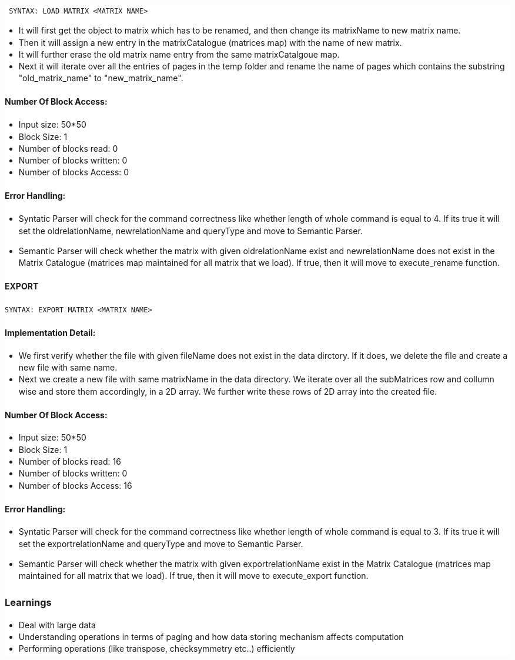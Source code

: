 ``` SYNTAX: LOAD MATRIX <MATRIX NAME>```

- It will first get the object to matrix which has to be renamed, and then change its matrixName to new matrix name.
- Then it will assign a new entry in the matrixCatalogue (matrices map) with the name of new matrix.
- It will further erase the old matrix name entry from the same matrixCatalgoue map.
- Next it will iterate over all the entries of pages in the temp folder and rename the name of pages which contains the substring "old_matrix_name" to "new_matrix_name".


#### Number Of Block Access:
- Input size: 50*50
- Block Size: 1
- Number of blocks read: 0
- Number of blocks written: 0
- Number of blocks Access: 0

#### Error Handling:

- Syntatic Parser will check for the command correctness like whether length of whole command is equal to 4. If its true it will set the oldrelationName, newrelationName and queryType and move to Semantic Parser.

- Semantic Parser will check whether the matrix with given oldrelationName exist and newrelationName does not exist in the Matrix Catalogue (matrices map maintained for all matrix that we load). If true, then it will move to execute_rename function.
</p>


#### EXPORT

```SYNTAX: EXPORT MATRIX <MATRIX NAME>```

#### Implementation Detail:

- We first verify whether the file with given fileName does not exist in the data dirctory. If it does, we delete the file and create a new file with same name.
- Next we create a new file with same matrixName in the data directory. We iterate over all the subMatrices row and collumn wise and store them accordingly, in a 2D array. We further write these rows of 2D array into the created file.


#### Number Of Block Access:
- Input size: 50*50
- Block Size: 1
- Number of blocks read: 16
- Number of blocks written: 0
- Number of blocks Access: 16

#### Error Handling:

- Syntatic Parser will check for the command correctness like whether length of whole command is equal to 3. If its true it will set the exportrelationName and queryType and move to Semantic Parser.

- Semantic Parser will check whether the matrix with given exportrelationName exist in the Matrix Catalogue (matrices map maintained for all matrix that we load). If true, then it will move to execute_export function.

### Learnings
-   Deal with large data
-   Understanding operations in terms of paging and how data storing       mechanism affects computation
-   Performing operations (like transpose, checksymmetry etc..) efficiently
```